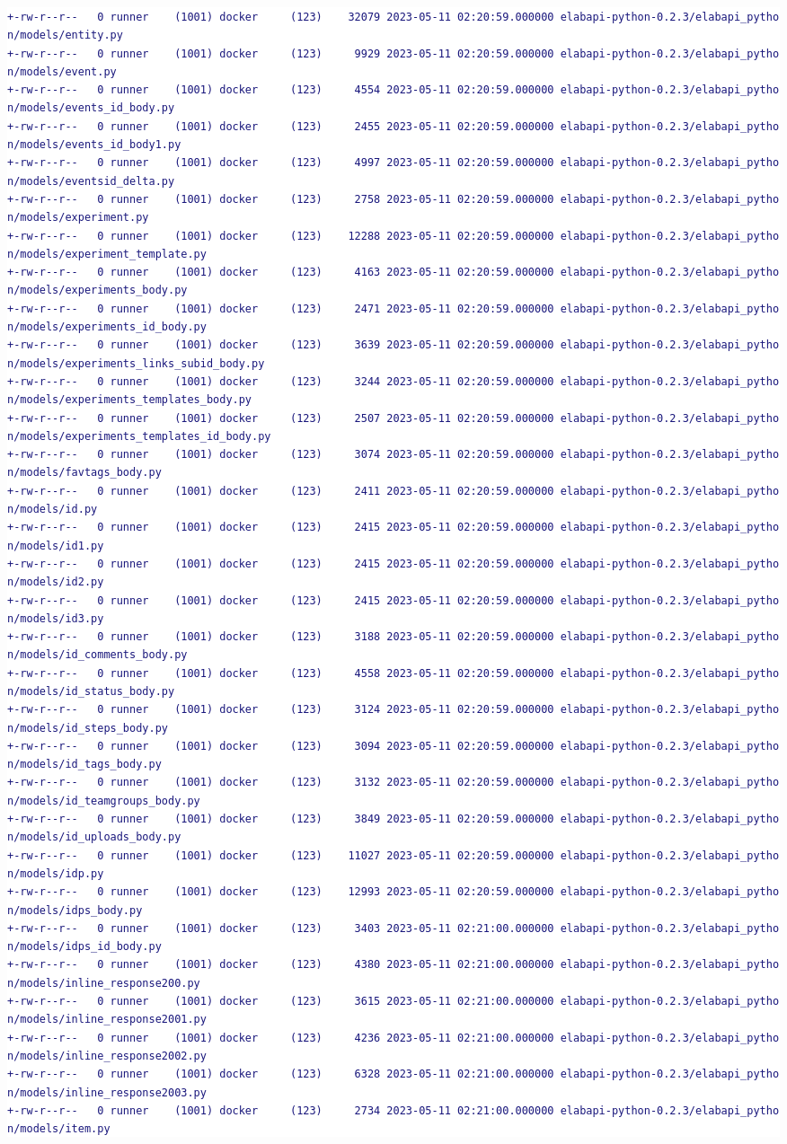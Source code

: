 ```diff
+-rw-r--r--   0 runner    (1001) docker     (123)    32079 2023-05-11 02:20:59.000000 elabapi-python-0.2.3/elabapi_python/models/entity.py
+-rw-r--r--   0 runner    (1001) docker     (123)     9929 2023-05-11 02:20:59.000000 elabapi-python-0.2.3/elabapi_python/models/event.py
+-rw-r--r--   0 runner    (1001) docker     (123)     4554 2023-05-11 02:20:59.000000 elabapi-python-0.2.3/elabapi_python/models/events_id_body.py
+-rw-r--r--   0 runner    (1001) docker     (123)     2455 2023-05-11 02:20:59.000000 elabapi-python-0.2.3/elabapi_python/models/events_id_body1.py
+-rw-r--r--   0 runner    (1001) docker     (123)     4997 2023-05-11 02:20:59.000000 elabapi-python-0.2.3/elabapi_python/models/eventsid_delta.py
+-rw-r--r--   0 runner    (1001) docker     (123)     2758 2023-05-11 02:20:59.000000 elabapi-python-0.2.3/elabapi_python/models/experiment.py
+-rw-r--r--   0 runner    (1001) docker     (123)    12288 2023-05-11 02:20:59.000000 elabapi-python-0.2.3/elabapi_python/models/experiment_template.py
+-rw-r--r--   0 runner    (1001) docker     (123)     4163 2023-05-11 02:20:59.000000 elabapi-python-0.2.3/elabapi_python/models/experiments_body.py
+-rw-r--r--   0 runner    (1001) docker     (123)     2471 2023-05-11 02:20:59.000000 elabapi-python-0.2.3/elabapi_python/models/experiments_id_body.py
+-rw-r--r--   0 runner    (1001) docker     (123)     3639 2023-05-11 02:20:59.000000 elabapi-python-0.2.3/elabapi_python/models/experiments_links_subid_body.py
+-rw-r--r--   0 runner    (1001) docker     (123)     3244 2023-05-11 02:20:59.000000 elabapi-python-0.2.3/elabapi_python/models/experiments_templates_body.py
+-rw-r--r--   0 runner    (1001) docker     (123)     2507 2023-05-11 02:20:59.000000 elabapi-python-0.2.3/elabapi_python/models/experiments_templates_id_body.py
+-rw-r--r--   0 runner    (1001) docker     (123)     3074 2023-05-11 02:20:59.000000 elabapi-python-0.2.3/elabapi_python/models/favtags_body.py
+-rw-r--r--   0 runner    (1001) docker     (123)     2411 2023-05-11 02:20:59.000000 elabapi-python-0.2.3/elabapi_python/models/id.py
+-rw-r--r--   0 runner    (1001) docker     (123)     2415 2023-05-11 02:20:59.000000 elabapi-python-0.2.3/elabapi_python/models/id1.py
+-rw-r--r--   0 runner    (1001) docker     (123)     2415 2023-05-11 02:20:59.000000 elabapi-python-0.2.3/elabapi_python/models/id2.py
+-rw-r--r--   0 runner    (1001) docker     (123)     2415 2023-05-11 02:20:59.000000 elabapi-python-0.2.3/elabapi_python/models/id3.py
+-rw-r--r--   0 runner    (1001) docker     (123)     3188 2023-05-11 02:20:59.000000 elabapi-python-0.2.3/elabapi_python/models/id_comments_body.py
+-rw-r--r--   0 runner    (1001) docker     (123)     4558 2023-05-11 02:20:59.000000 elabapi-python-0.2.3/elabapi_python/models/id_status_body.py
+-rw-r--r--   0 runner    (1001) docker     (123)     3124 2023-05-11 02:20:59.000000 elabapi-python-0.2.3/elabapi_python/models/id_steps_body.py
+-rw-r--r--   0 runner    (1001) docker     (123)     3094 2023-05-11 02:20:59.000000 elabapi-python-0.2.3/elabapi_python/models/id_tags_body.py
+-rw-r--r--   0 runner    (1001) docker     (123)     3132 2023-05-11 02:20:59.000000 elabapi-python-0.2.3/elabapi_python/models/id_teamgroups_body.py
+-rw-r--r--   0 runner    (1001) docker     (123)     3849 2023-05-11 02:20:59.000000 elabapi-python-0.2.3/elabapi_python/models/id_uploads_body.py
+-rw-r--r--   0 runner    (1001) docker     (123)    11027 2023-05-11 02:20:59.000000 elabapi-python-0.2.3/elabapi_python/models/idp.py
+-rw-r--r--   0 runner    (1001) docker     (123)    12993 2023-05-11 02:20:59.000000 elabapi-python-0.2.3/elabapi_python/models/idps_body.py
+-rw-r--r--   0 runner    (1001) docker     (123)     3403 2023-05-11 02:21:00.000000 elabapi-python-0.2.3/elabapi_python/models/idps_id_body.py
+-rw-r--r--   0 runner    (1001) docker     (123)     4380 2023-05-11 02:21:00.000000 elabapi-python-0.2.3/elabapi_python/models/inline_response200.py
+-rw-r--r--   0 runner    (1001) docker     (123)     3615 2023-05-11 02:21:00.000000 elabapi-python-0.2.3/elabapi_python/models/inline_response2001.py
+-rw-r--r--   0 runner    (1001) docker     (123)     4236 2023-05-11 02:21:00.000000 elabapi-python-0.2.3/elabapi_python/models/inline_response2002.py
+-rw-r--r--   0 runner    (1001) docker     (123)     6328 2023-05-11 02:21:00.000000 elabapi-python-0.2.3/elabapi_python/models/inline_response2003.py
+-rw-r--r--   0 runner    (1001) docker     (123)     2734 2023-05-11 02:21:00.000000 elabapi-python-0.2.3/elabapi_python/models/item.py
```